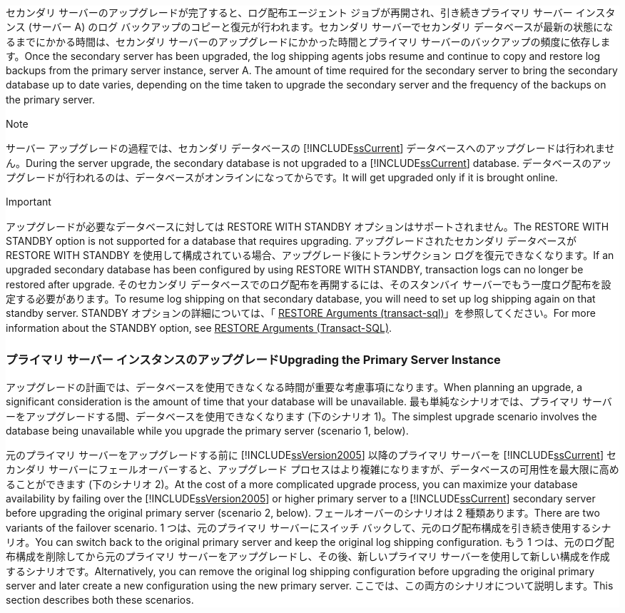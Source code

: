  <span data-ttu-id="46d4a-135">セカンダリ サーバーのアップグレードが完了すると、ログ配布エージェント ジョブが再開され、引き続きプライマリ サーバー インスタンス (サーバー A) のログ バックアップのコピーと復元が行われます。セカンダリ サーバーでセカンダリ データベースが最新の状態になるまでにかかる時間は、セカンダリ サーバーのアップグレードにかかった時間とプライマリ サーバーのバックアップの頻度に依存します。</span><span class="sxs-lookup"><span data-stu-id="46d4a-135">Once the secondary server has been upgraded, the log shipping agents jobs resume and continue to copy and restore log backups from the primary server instance, server A. The amount of time required for the secondary server to bring the secondary database up to date varies, depending on the time taken to upgrade the secondary server and the frequency of the backups on the primary server.</span></span>

> [!NOTE]
>  <span data-ttu-id="46d4a-136">サーバー アップグレードの過程では、セカンダリ データベースの [!INCLUDE[ssCurrent](../../includes/sscurrent-md.md)] データベースへのアップグレードは行われません。</span><span class="sxs-lookup"><span data-stu-id="46d4a-136">During the server upgrade, the secondary database is not upgraded to a [!INCLUDE[ssCurrent](../../includes/sscurrent-md.md)] database.</span></span> <span data-ttu-id="46d4a-137">データベースのアップグレードが行われるのは、データベースがオンラインになってからです。</span><span class="sxs-lookup"><span data-stu-id="46d4a-137">It will get upgraded only if it is brought online.</span></span>

> [!IMPORTANT]
>  <span data-ttu-id="46d4a-138">アップグレードが必要なデータベースに対しては RESTORE WITH STANDBY オプションはサポートされません。</span><span class="sxs-lookup"><span data-stu-id="46d4a-138">The RESTORE WITH STANDBY option is not supported for a database that requires upgrading.</span></span> <span data-ttu-id="46d4a-139">アップグレードされたセカンダリ データベースが RESTORE WITH STANDBY を使用して構成されている場合、アップグレード後にトランザクション ログを復元できなくなります。</span><span class="sxs-lookup"><span data-stu-id="46d4a-139">If an upgraded secondary database has been configured by using RESTORE WITH STANDBY, transaction logs can no longer be restored after upgrade.</span></span> <span data-ttu-id="46d4a-140">そのセカンダリ データベースでのログ配布を再開するには、そのスタンバイ サーバーでもう一度ログ配布を設定する必要があります。</span><span class="sxs-lookup"><span data-stu-id="46d4a-140">To resume log shipping on that secondary database, you will need to set up log shipping again on that standby server.</span></span> <span data-ttu-id="46d4a-141">STANDBY オプションの詳細については、「 [RESTORE Arguments &#40;transact-sql&#41;](/sql/t-sql/statements/restore-statements-arguments-transact-sql)」を参照してください。</span><span class="sxs-lookup"><span data-stu-id="46d4a-141">For more information about the STANDBY option, see [RESTORE Arguments &#40;Transact-SQL&#41;](/sql/t-sql/statements/restore-statements-arguments-transact-sql).</span></span>

###  <a name="upgrading-the-primary-server-instance"></a><a name="UpgradePrimary"></a> <span data-ttu-id="46d4a-142">プライマリ サーバー インスタンスのアップグレード</span><span class="sxs-lookup"><span data-stu-id="46d4a-142">Upgrading the Primary Server Instance</span></span>
 <span data-ttu-id="46d4a-143">アップグレードの計画では、データベースを使用できなくなる時間が重要な考慮事項になります。</span><span class="sxs-lookup"><span data-stu-id="46d4a-143">When planning an upgrade, a significant consideration is the amount of time that your database will be unavailable.</span></span> <span data-ttu-id="46d4a-144">最も単純なシナリオでは、プライマリ サーバーをアップグレードする間、データベースを使用できなくなります (下のシナリオ 1)。</span><span class="sxs-lookup"><span data-stu-id="46d4a-144">The simplest upgrade scenario involves the database being unavailable while you upgrade the primary server (scenario 1, below).</span></span>

 <span data-ttu-id="46d4a-145">元のプライマリ サーバーをアップグレードする前に [!INCLUDE[ssVersion2005](../../includes/ssversion2005-md.md)] 以降のプライマリ サーバーを [!INCLUDE[ssCurrent](../../includes/sscurrent-md.md)] セカンダリ サーバーにフェールオーバーすると、アップグレード プロセスはより複雑になりますが、データベースの可用性を最大限に高めることができます (下のシナリオ 2)。</span><span class="sxs-lookup"><span data-stu-id="46d4a-145">At the cost of a more complicated upgrade process, you can maximize your database availability by failing over the [!INCLUDE[ssVersion2005](../../includes/ssversion2005-md.md)] or higher primary server to a [!INCLUDE[ssCurrent](../../includes/sscurrent-md.md)] secondary server before upgrading the original primary server (scenario 2, below).</span></span> <span data-ttu-id="46d4a-146">フェールオーバーのシナリオは 2 種類あります。</span><span class="sxs-lookup"><span data-stu-id="46d4a-146">There are two variants of the failover scenario.</span></span> <span data-ttu-id="46d4a-147">1 つは、元のプライマリ サーバーにスイッチ バックして、元のログ配布構成を引き続き使用するシナリオ。</span><span class="sxs-lookup"><span data-stu-id="46d4a-147">You can switch back to the original primary server and keep the original log shipping configuration.</span></span> <span data-ttu-id="46d4a-148">もう 1 つは、元のログ配布構成を削除してから元のプライマリ サーバーをアップグレードし、その後、新しいプライマリ サーバーを使用して新しい構成を作成するシナリオです。</span><span class="sxs-lookup"><span data-stu-id="46d4a-148">Alternatively, you can remove the original log shipping configuration before upgrading the original primary server and later create a new configuration using the new primary server.</span></span> <span data-ttu-id="46d4a-149">ここでは、この両方のシナリオについて説明します。</span><span class="sxs-lookup"><span data-stu-id="46d4a-149">This section describes both these scenarios.</span></span>
